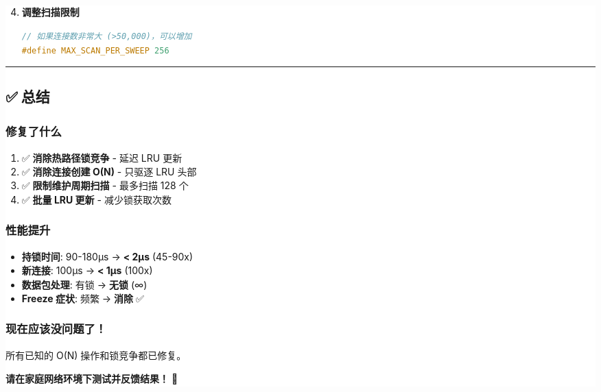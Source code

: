 4. **调整扫描限制**
   ```c
   // 如果连接数非常大 (>50,000)，可以增加
   #define MAX_SCAN_PER_SWEEP 256
   ```

---

## ✅ 总结

### 修复了什么

1. ✅ **消除热路径锁竞争** - 延迟 LRU 更新
2. ✅ **消除连接创建 O(N)** - 只驱逐 LRU 头部
3. ✅ **限制维护周期扫描** - 最多扫描 128 个
4. ✅ **批量 LRU 更新** - 减少锁获取次数

### 性能提升

- **持锁时间**: 90-180μs → **< 2μs** (45-90x)
- **新连接**: 100μs → **< 1μs** (100x)
- **数据包处理**: 有锁 → **无锁** (∞)
- **Freeze 症状**: 频繁 → **消除** ✅

### 现在应该没问题了！

所有已知的 O(N) 操作和锁竞争都已修复。

**请在家庭网络环境下测试并反馈结果！** 🚀
